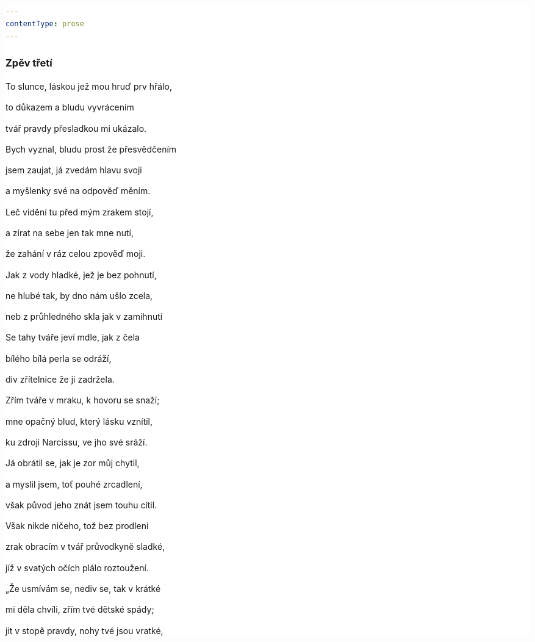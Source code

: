 ```yaml
---
contentType: prose
---
```


<section>

### Zpěv třetí

To slunce, láskou jež mou hruď prv hřálo,

to důkazem a bludu vyvrácením

tvář pravdy přesladkou mi ukázalo.

Bych vyznal, bludu prost že přesvědčením

jsem zaujat, já zvedám hlavu svoji

a myšlenky své na odpověď měním.

Leč vidění tu před mým zrakem stojí,

a zírat na sebe jen tak mne nutí,

že zahání v ráz celou zpověď moji.

Jak z vody hladké, jež je bez pohnutí,

ne hlubé tak, by dno nám ušlo zcela,

neb z průhledného skla jak v zamihnutí

Se tahy tváře jeví mdle, jak z čela

bílého bílá perla se odráží,

div zřítelnice že ji zadržela.

Zřím tváře v mraku, k hovoru se snaží;

mne opačný blud, který lásku vznítil,

ku zdroji Narcissu, ve jho své sráží.

Já obrátil se, jak je zor můj chytil,

a myslil jsem, toť pouhé zrcadlení,

však původ jeho znát jsem touhu cítil.

Však nikde ničeho, tož bez prodleni

zrak obracím v tvář průvodkyně sladké,

jíž v svatých očích plálo roztoužení.

„Že usmívám se, nediv se, tak v krátké

mi děla chvíli, zřím tvé dětské spády;

jit v stopě pravdy, nohy tvé jsou vratké,
